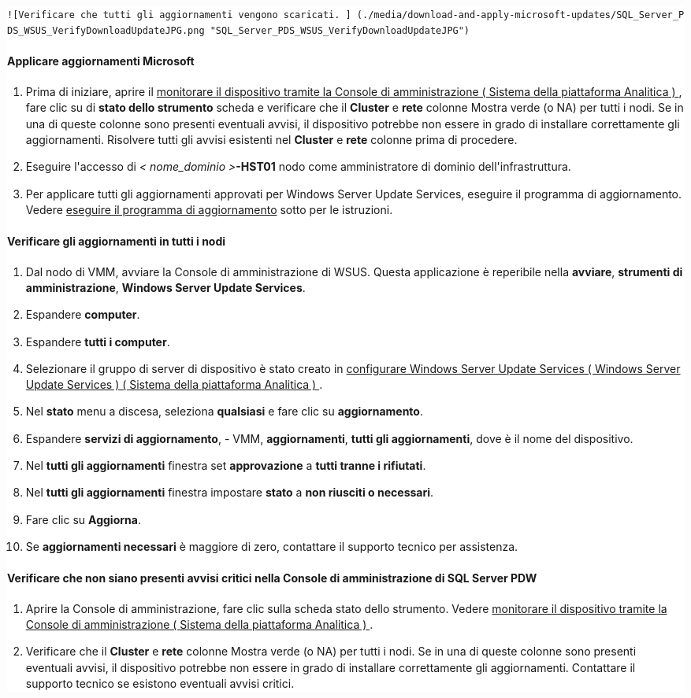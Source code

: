     ![Verificare che tutti gli aggiornamenti vengono scaricati. ] (./media/download-and-apply-microsoft-updates/SQL_Server_PDS_WSUS_VerifyDownloadUpdateJPG.png "SQL_Server_PDS_WSUS_VerifyDownloadUpdateJPG")  
  
#### <a name="apply-microsoft-updates"></a>Applicare aggiornamenti Microsoft  
  
1.  Prima di iniziare, aprire il [monitorare il dispositivo tramite la Console di amministrazione &#40; Sistema della piattaforma Analitica &#41; ](monitor-the-appliance-by-using-the-admin-console.md), fare clic su di **stato dello strumento** scheda e verificare che il **Cluster** e **rete** colonne Mostra verde (o NA) per tutti i nodi. Se in una di queste colonne sono presenti eventuali avvisi, il dispositivo potrebbe non essere in grado di installare correttamente gli aggiornamenti. Risolvere tutti gli avvisi esistenti nel **Cluster** e **rete** colonne prima di procedere.  
  
2.  Eseguire l'accesso di *< nome_dominio >***-HST01** nodo come amministratore di dominio dell'infrastruttura.  
  
3.  Per applicare tutti gli aggiornamenti approvati per Windows Server Update Services, eseguire il programma di aggiornamento. Vedere [eseguire il programma di aggiornamento](#RunUpdateWizard) sotto per le istruzioni.  
  
#### <a name="verify-the-updates-on-all-nodes"></a>Verificare gli aggiornamenti in tutti i nodi  
  
1.  Dal nodo di VMM, avviare la Console di amministrazione di WSUS. Questa applicazione è reperibile nella **avviare**, **strumenti di amministrazione**, **Windows Server Update Services**.  
  
2.  Espandere **computer**.  
  
3.  Espandere **tutti i computer**.  
  
4.  Selezionare il gruppo di server di dispositivo è stato creato in [configurare Windows Server Update Services &#40; Windows Server Update Services &#41; &#40; Sistema della piattaforma Analitica &#41; ](configure-windows-server-update-services-wsus.md).  
  
5.  Nel **stato** menu a discesa, seleziona **qualsiasi** e fare clic su **aggiornamento**.  
  
6.  Espandere **servizi di aggiornamento**,  *<appliance name>* - VMM, **aggiornamenti**, **tutti gli aggiornamenti**, dove  *<appliance name>*  è il nome del dispositivo.  
  
7.  Nel **tutti gli aggiornamenti** finestra set **approvazione** a **tutti tranne i rifiutati**.  
  
8.  Nel **tutti gli aggiornamenti** finestra impostare **stato** a **non riusciti o necessari**.  
  
9. Fare clic su **Aggiorna**.  
  
10. Se **aggiornamenti necessari** è maggiore di zero, contattare il supporto tecnico per assistenza.  
  
#### <a name="ensure-there-are-no-critical-alerts-in-the-sql-server-pdw-admin-console"></a>Verificare che non siano presenti avvisi critici nella Console di amministrazione di SQL Server PDW  
  
1.  Aprire la Console di amministrazione, fare clic sulla scheda stato dello strumento. Vedere [monitorare il dispositivo tramite la Console di amministrazione &#40; Sistema della piattaforma Analitica &#41; ](monitor-the-appliance-by-using-the-admin-console.md).  
  
2.  Verificare che il **Cluster** e **rete** colonne Mostra verde (o NA) per tutti i nodi. Se in una di queste colonne sono presenti eventuali avvisi, il dispositivo potrebbe non essere in grado di installare correttamente gli aggiornamenti. Contattare il supporto tecnico se esistono eventuali avvisi critici.  
  
